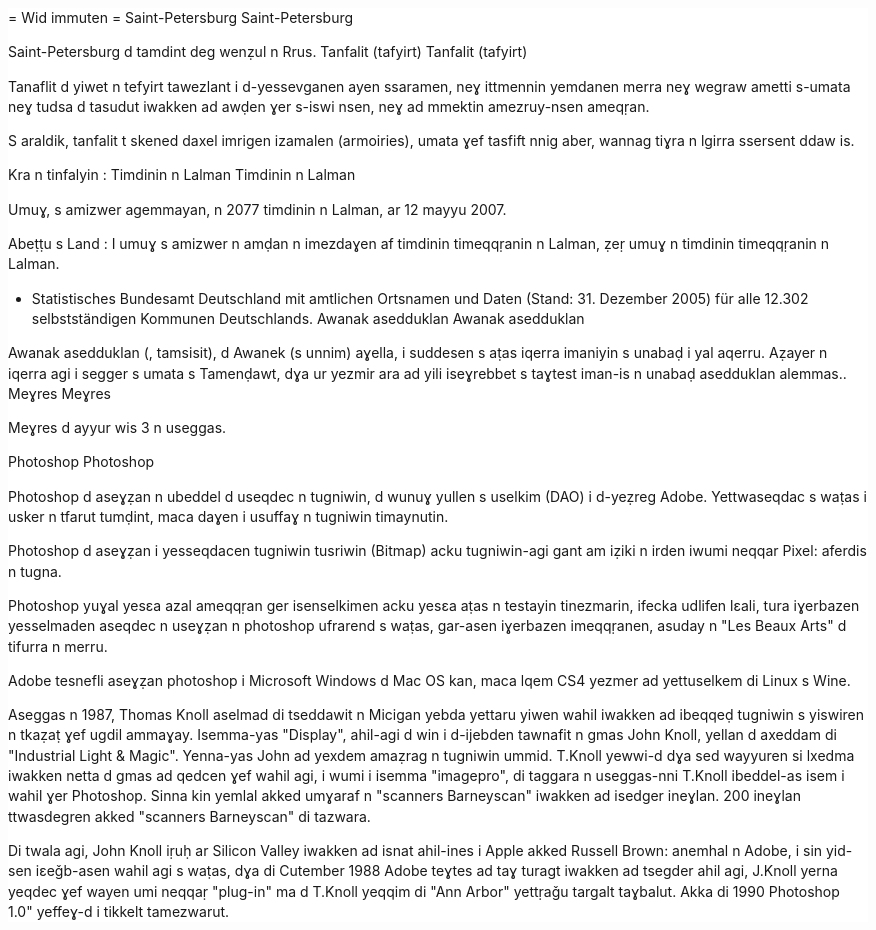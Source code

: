 = Wid immuten =
Saint-Petersburg Saint-Petersburg

Saint-Petersburg d tamdint deg wenẓul n Rrus.
Tanfalit (tafyirt) Tanfalit (tafyirt)

Tanaflit d yiwet n tefyirt tawezlant i d-yessevganen ayen ssaramen, neɣ ittmennin yemdanen merra neɣ wegraw ametti s-umata neɣ tudsa d tasudut iwakken ad awḍen ɣer s-iswi nsen, neɣ ad mmektin amezruy-nsen ameqṛan.

S araldik, tanfalit t skened daxel imrigen izamalen (armoiries), umata ɣef tasfift nnig aber, wannag tiɣra n lgirra ssersent ddaw is.

Kra n tinfalyin :
Timdinin n Lalman Timdinin n Lalman

Umuɣ, s amizwer agemmayan, n 2077 timdinin n Lalman, ar 12 mayyu 2007.

Abeṭṭu s Land :
I umuɣ s amizwer n amḍan n imezdaɣen af timdinin timeqqṛanin n Lalman, ẓeṛ umuɣ n timdinin timeqqṛanin n Lalman.

 * Statistisches Bundesamt Deutschland mit amtlichen Ortsnamen und Daten (Stand: 31. Dezember 2005) für alle 12.302 selbstständigen Kommunen Deutschlands.
Awanak asedduklan Awanak asedduklan

Awanak asedduklan (, tamsisit), d Awanek (s unnim) aɣella, i suddesen s aṭas iqerra imaniyin s unabaḍ i yal aqerru. Aẓayer n iqerra agi i segger s umata s Tamenḍawt, dɣa ur yezmir ara ad yili iseɣrebbet s taɣtest iman-is n unabaḍ asedduklan alemmas..
Meɣres Meɣres

Meɣres d ayyur wis 3 n useggas.


Photoshop Photoshop

Photoshop d aseɣẓan n ubeddel d useqdec n tugniwin, d wunuɣ yullen s uselkim (DAO) i d-yeẓreg Adobe. Yettwaseqdac s waṭas i usker n tfarut tumḍint, maca daɣen i usuffaɣ n tugniwin timaynutin.

Photoshop d aseɣẓan i yesseqdacen tugniwin tusriwin (Bitmap) acku tugniwin-agi gant am iẓiki n irden iwumi neqqar Pixel: aferdis n tugna.

Photoshop yuɣal yesɛa azal ameqqṛan ger isenselkimen acku yesɛa aṭas n testayin tinezmarin, ifecka udlifen lɛali, tura iɣerbazen yesselmaden aseqdec n useɣẓan n photoshop ufrarend s waṭas, gar-asen iɣerbazen imeqqṛanen, asuday n "Les Beaux Arts" d tifurra n merru.

Adobe tesnefli aseɣẓan photoshop i Microsoft Windows d Mac OS kan, maca lqem CS4 yezmer ad yettuselkem di Linux s Wine.

Aseggas n 1987, Thomas Knoll aselmad di tseddawit n Micigan yebda yettaru yiwen wahil iwakken ad ibeqqeḍ tugniwin s yiswiren n tkaẓaṭ ɣef ugdil ammaɣay. Isemma-yas "Display", ahil-agi d win i d-ijebden tawnafit n gmas John Knoll, yellan d axeddam di "Industrial Light & Magic". Yenna-yas John ad yexdem amaẓrag n tugniwin ummid. T.Knoll yewwi-d dɣa sed wayyuren si lxedma iwakken netta d gmas ad qedcen ɣef wahil agi, i wumi i isemma "imagepro", di taggara n useggas-nni T.Knoll ibeddel-as isem i wahil ɣer Photoshop. Sinna kin yemlal akked umɣaraf n "scanners Barneyscan" iwakken ad isedger ineɣlan. 200 ineɣlan ttwasdegren akked "scanners Barneyscan" di tazwara.

Di twala agi, John Knoll iṛuḥ ar Silicon Valley iwakken ad isnat ahil-ines i Apple akked Russell Brown: anemhal n Adobe, i sin yid-sen iɛeǧb-asen wahil agi s waṭas, dɣa di Cutember 1988 Adobe teɣtes ad taɣ turagt iwakken ad tsegder ahil agi, J.Knoll yerna yeqdec ɣef wayen umi neqqaṛ "plug-in" ma d T.Knoll yeqqim di "Ann Arbor" yettṛaǧu targalt taɣbalut. Akka di 1990 Photoshop 1.0" yeffeɣ-d i tikkelt tamezwarut.
